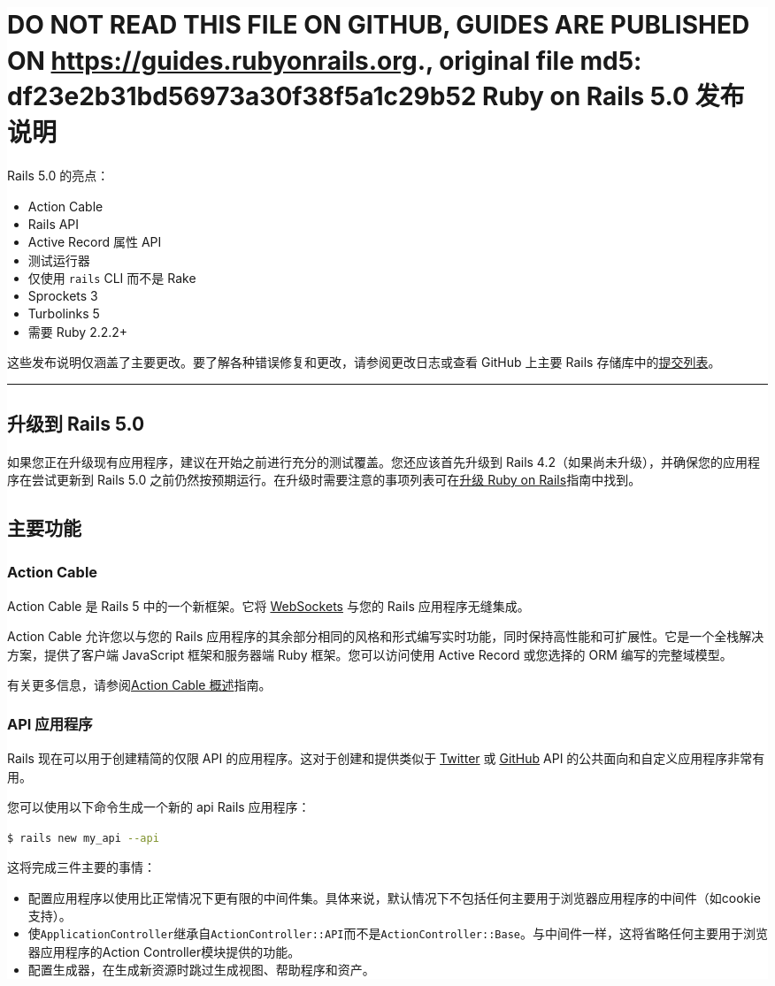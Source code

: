 **DO NOT READ THIS FILE ON GITHUB, GUIDES ARE PUBLISHED ON https://guides.rubyonrails.org.**, original file md5: df23e2b31bd56973a30f38f5a1c29b52
Ruby on Rails 5.0 发布说明
===============================

Rails 5.0 的亮点：

* Action Cable
* Rails API
* Active Record 属性 API
* 测试运行器
* 仅使用 `rails` CLI 而不是 Rake
* Sprockets 3
* Turbolinks 5
* 需要 Ruby 2.2.2+

这些发布说明仅涵盖了主要更改。要了解各种错误修复和更改，请参阅更改日志或查看 GitHub 上主要 Rails 存储库中的[提交列表](https://github.com/rails/rails/commits/5-0-stable)。

--------------------------------------------------------------------------------

升级到 Rails 5.0
----------------------

如果您正在升级现有应用程序，建议在开始之前进行充分的测试覆盖。您还应该首先升级到 Rails 4.2（如果尚未升级），并确保您的应用程序在尝试更新到 Rails 5.0 之前仍然按预期运行。在升级时需要注意的事项列表可在[升级 Ruby on Rails](upgrading_ruby_on_rails.html#upgrading-from-rails-4-2-to-rails-5-0)指南中找到。


主要功能
--------------

### Action Cable

Action Cable 是 Rails 5 中的一个新框架。它将 [WebSockets](https://en.wikipedia.org/wiki/WebSocket) 与您的 Rails 应用程序无缝集成。

Action Cable 允许您以与您的 Rails 应用程序的其余部分相同的风格和形式编写实时功能，同时保持高性能和可扩展性。它是一个全栈解决方案，提供了客户端 JavaScript 框架和服务器端 Ruby 框架。您可以访问使用 Active Record 或您选择的 ORM 编写的完整域模型。

有关更多信息，请参阅[Action Cable 概述](action_cable_overview.html)指南。

### API 应用程序

Rails 现在可以用于创建精简的仅限 API 的应用程序。这对于创建和提供类似于 [Twitter](https://dev.twitter.com) 或 [GitHub](https://developer.github.com) API 的公共面向和自定义应用程序非常有用。

您可以使用以下命令生成一个新的 api Rails 应用程序：

```bash
$ rails new my_api --api
```
这将完成三件主要的事情：

- 配置应用程序以使用比正常情况下更有限的中间件集。具体来说，默认情况下不包括任何主要用于浏览器应用程序的中间件（如cookie支持）。
- 使`ApplicationController`继承自`ActionController::API`而不是`ActionController::Base`。与中间件一样，这将省略任何主要用于浏览器应用程序的Action Controller模块提供的功能。
- 配置生成器，在生成新资源时跳过生成视图、帮助程序和资产。
